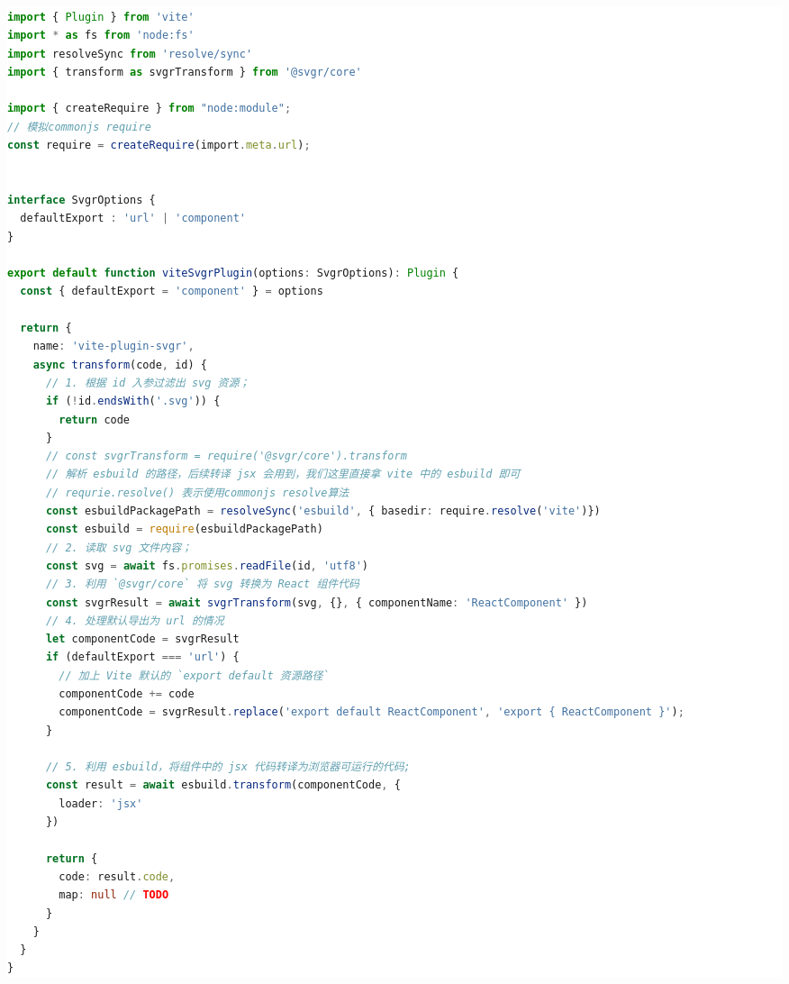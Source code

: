 ``` typescript [plugins/svgr.ts]
import { Plugin } from 'vite'
import * as fs from 'node:fs'
import resolveSync from 'resolve/sync'
import { transform as svgrTransform } from '@svgr/core'

import { createRequire } from "node:module";
// 模拟commonjs require
const require = createRequire(import.meta.url);


interface SvgrOptions {
  defaultExport : 'url' | 'component'
}

export default function viteSvgrPlugin(options: SvgrOptions): Plugin {
  const { defaultExport = 'component' } = options

  return {
    name: 'vite-plugin-svgr',
    async transform(code, id) {
      // 1. 根据 id 入参过滤出 svg 资源；
      if (!id.endsWith('.svg')) {
        return code
      }
      // const svgrTransform = require('@svgr/core').transform
      // 解析 esbuild 的路径，后续转译 jsx 会用到，我们这里直接拿 vite 中的 esbuild 即可
      // requrie.resolve() 表示使用commonjs resolve算法
      const esbuildPackagePath = resolveSync('esbuild', { basedir: require.resolve('vite')})
      const esbuild = require(esbuildPackagePath)
      // 2. 读取 svg 文件内容；
      const svg = await fs.promises.readFile(id, 'utf8')
      // 3. 利用 `@svgr/core` 将 svg 转换为 React 组件代码
      const svgrResult = await svgrTransform(svg, {}, { componentName: 'ReactComponent' })
      // 4. 处理默认导出为 url 的情况
      let componentCode = svgrResult
      if (defaultExport === 'url') {
        // 加上 Vite 默认的 `export default 资源路径`
        componentCode += code
        componentCode = svgrResult.replace('export default ReactComponent', 'export { ReactComponent }');
      }

      // 5. 利用 esbuild，将组件中的 jsx 代码转译为浏览器可运行的代码;
      const result = await esbuild.transform(componentCode, {
        loader: 'jsx'
      })

      return {
        code: result.code,
        map: null // TODO
      }
    }
  }
}
```
